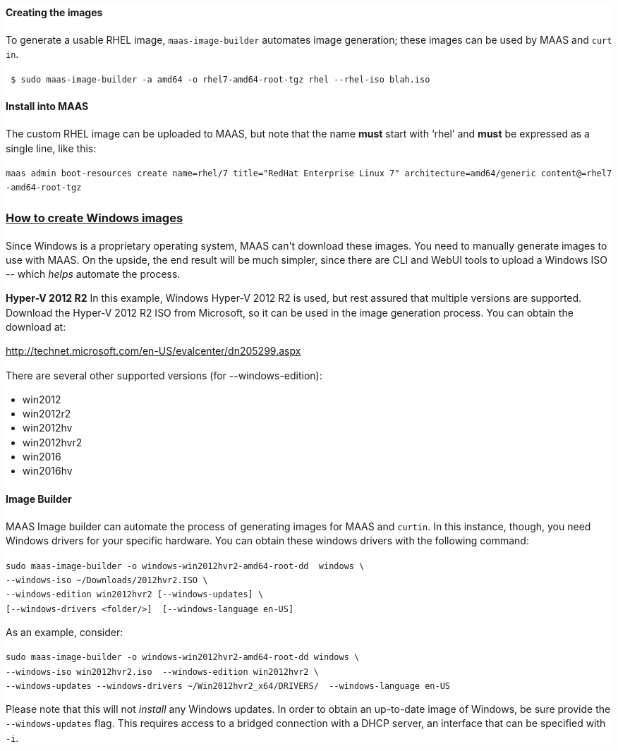 <h4 id="heading--rhel-create-images">Creating the images</h4>

To generate a usable RHEL image, <code>maas-image-builder</code> automates image generation; these images can be used by MAAS and <code>curtin</code>.

     $ sudo maas-image-builder -a amd64 -o rhel7-amd64-root-tgz rhel --rhel-iso blah.iso

<h4 id="heading--rhel-install">Install into MAAS</h4>

The custom RHEL image can be uploaded to MAAS, but note that the name **must** start with ‘rhel’ and **must** be expressed as a single line, like this:

    maas admin boot-resources create name=rhel/7 title="RedHat Enterprise Linux 7" architecture=amd64/generic content@=rhel7-amd64-root-tgz

<a href="#heading--custom-windows-images"><h3 id="heading--custom-windows-images">How to create Windows images</h3></a>

Since Windows is a proprietary operating system, MAAS can't download these images. You need to manually generate images to use with MAAS.  On the upside, the end result will be much simpler, since there are CLI and WebUI tools to upload a Windows ISO -- which _helps_ automate the process.

<b>Hyper-V 2012 R2</b>
In this example, Windows Hyper-V 2012 R2 is used, but rest assured that multiple versions are supported. Download the Hyper-V 2012 R2 ISO from Microsoft, so it can be used in the image generation process.  You can obtain the download at:

http://technet.microsoft.com/en-US/evalcenter/dn205299.aspx

There are several other supported versions (for --windows-edition):

- win2012
- win2012r2
- win2012hv
- win2012hvr2
- win2016
- win2016hv

<h4 id="heading--mib-windows">Image Builder</h4>

MAAS Image builder can automate the process of generating images for MAAS and <code>curtin</code>.  In this instance,  though, you need Windows drivers for your specific hardware.  You can obtain these windows drivers with the following command:

    sudo maas-image-builder -o windows-win2012hvr2-amd64-root-dd  windows \
    --windows-iso ~/Downloads/2012hvr2.ISO \
    --windows-edition win2012hvr2 [--windows-updates] \
    [--windows-drivers <folder/>]  [--windows-language en-US]

As an example, consider:

    sudo maas-image-builder -o windows-win2012hvr2-amd64-root-dd windows \
    --windows-iso win2012hvr2.iso  --windows-edition win2012hvr2 \
    --windows-updates --windows-drivers ~/Win2012hvr2_x64/DRIVERS/  --windows-language en-US

Please note that this will not <em>install</em> any Windows updates. In order to obtain an up-to-date image of Windows, be sure provide the <code>--windows-updates</code> flag. This requires access to a bridged connection with a DHCP server, an interface that can be specified with <code>-i</code>.
